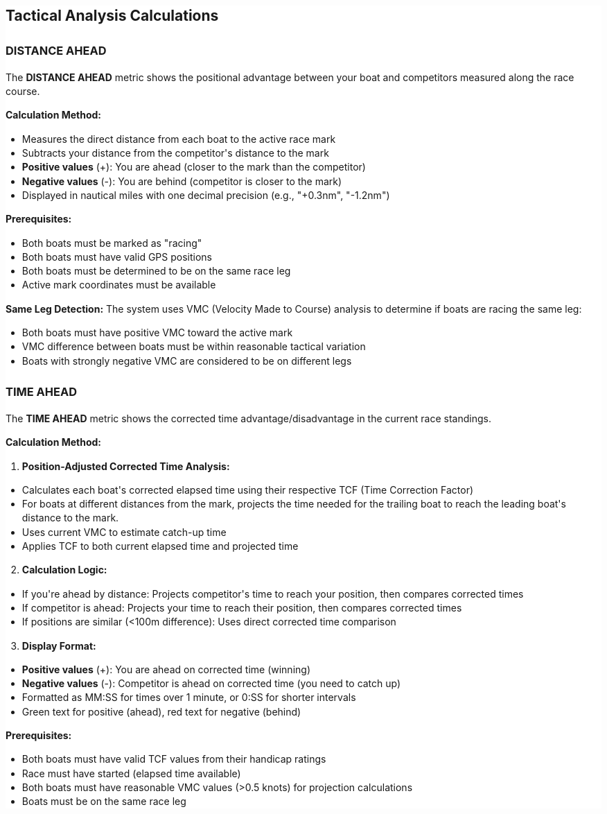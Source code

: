## Tactical Analysis Calculations

### DISTANCE AHEAD
The **DISTANCE AHEAD** metric shows the positional advantage between your boat and competitors measured along the race course.

**Calculation Method:**
- Measures the direct distance from each boat to the active race mark
- Subtracts your distance from the competitor's distance to the mark
- **Positive values** (+): You are ahead (closer to the mark than the competitor)
- **Negative values** (-): You are behind (competitor is closer to the mark)
- Displayed in nautical miles with one decimal precision (e.g., "+0.3nm", "-1.2nm")

**Prerequisites:**
- Both boats must be marked as "racing"
- Both boats must have valid GPS positions
- Both boats must be determined to be on the same race leg
- Active mark coordinates must be available

**Same Leg Detection:**
The system uses VMC (Velocity Made to Course) analysis to determine if boats are racing the same leg:
- Both boats must have positive VMC toward the active mark
- VMC difference between boats must be within reasonable tactical variation
- Boats with strongly negative VMC are considered to be on different legs

### TIME AHEAD
The **TIME AHEAD** metric shows the corrected time advantage/disadvantage in the current race standings.

**Calculation Method:**
1. **Position-Adjusted Corrected Time Analysis:**
  - Calculates each boat's corrected elapsed time using their respective TCF (Time Correction Factor)
  - For boats at different distances from the mark, projects the time needed for the trailing boat to reach the leading boat's distance to the mark.
  - Uses current VMC to estimate catch-up time
  - Applies TCF to both current elapsed time and projected time

2. **Calculation Logic:**
  - If you're ahead by distance: Projects competitor's time to reach your position, then compares corrected times
  - If competitor is ahead: Projects your time to reach their position, then compares corrected times
  - If positions are similar (<100m difference): Uses direct corrected time comparison

3. **Display Format:**
  - **Positive values** (+): You are ahead on corrected time (winning)
  - **Negative values** (-): Competitor is ahead on corrected time (you need to catch up)
  - Formatted as MM:SS for times over 1 minute, or 0:SS for shorter intervals
  - Green text for positive (ahead), red text for negative (behind)

**Prerequisites:**
- Both boats must have valid TCF values from their handicap ratings
- Race must have started (elapsed time available)
- Both boats must have reasonable VMC values (>0.5 knots) for projection calculations
- Boats must be on the same race leg
